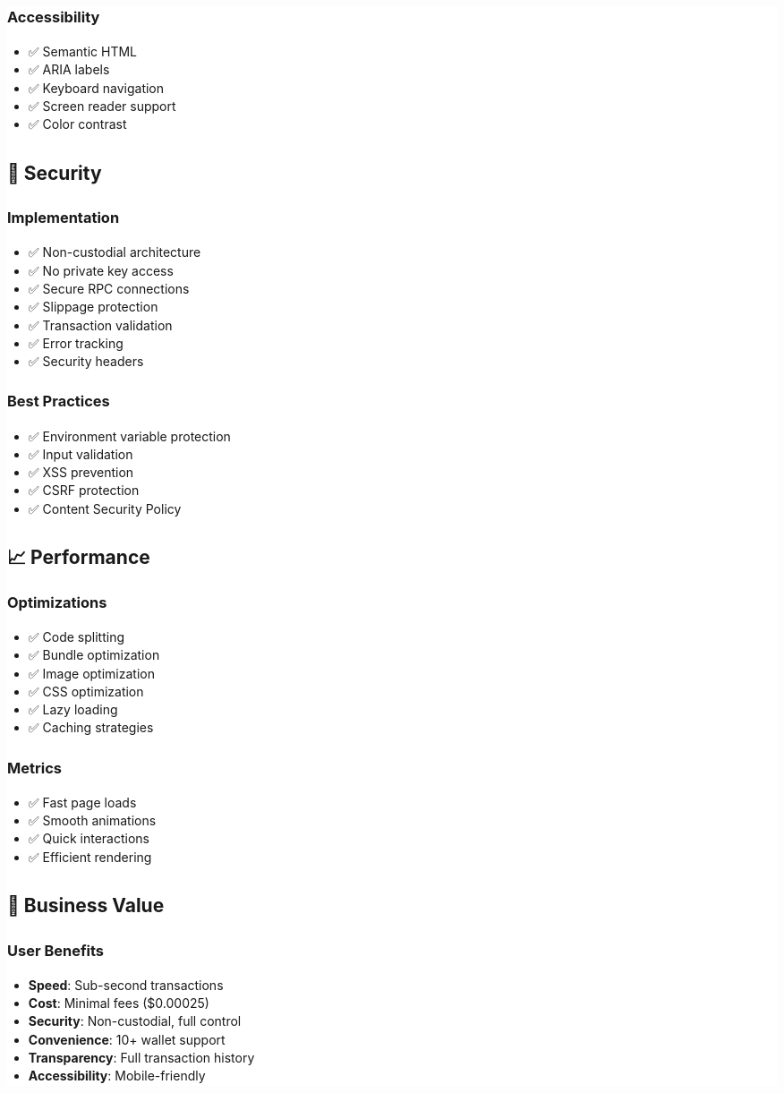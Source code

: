### Accessibility
- ✅ Semantic HTML
- ✅ ARIA labels
- ✅ Keyboard navigation
- ✅ Screen reader support
- ✅ Color contrast

## 🔐 Security

### Implementation
- ✅ Non-custodial architecture
- ✅ No private key access
- ✅ Secure RPC connections
- ✅ Slippage protection
- ✅ Transaction validation
- ✅ Error tracking
- ✅ Security headers

### Best Practices
- ✅ Environment variable protection
- ✅ Input validation
- ✅ XSS prevention
- ✅ CSRF protection
- ✅ Content Security Policy

## 📈 Performance

### Optimizations
- ✅ Code splitting
- ✅ Bundle optimization
- ✅ Image optimization
- ✅ CSS optimization
- ✅ Lazy loading
- ✅ Caching strategies

### Metrics
- ✅ Fast page loads
- ✅ Smooth animations
- ✅ Quick interactions
- ✅ Efficient rendering

## 🎯 Business Value

### User Benefits
- **Speed**: Sub-second transactions
- **Cost**: Minimal fees ($0.00025)
- **Security**: Non-custodial, full control
- **Convenience**: 10+ wallet support
- **Transparency**: Full transaction history
- **Accessibility**: Mobile-friendly
